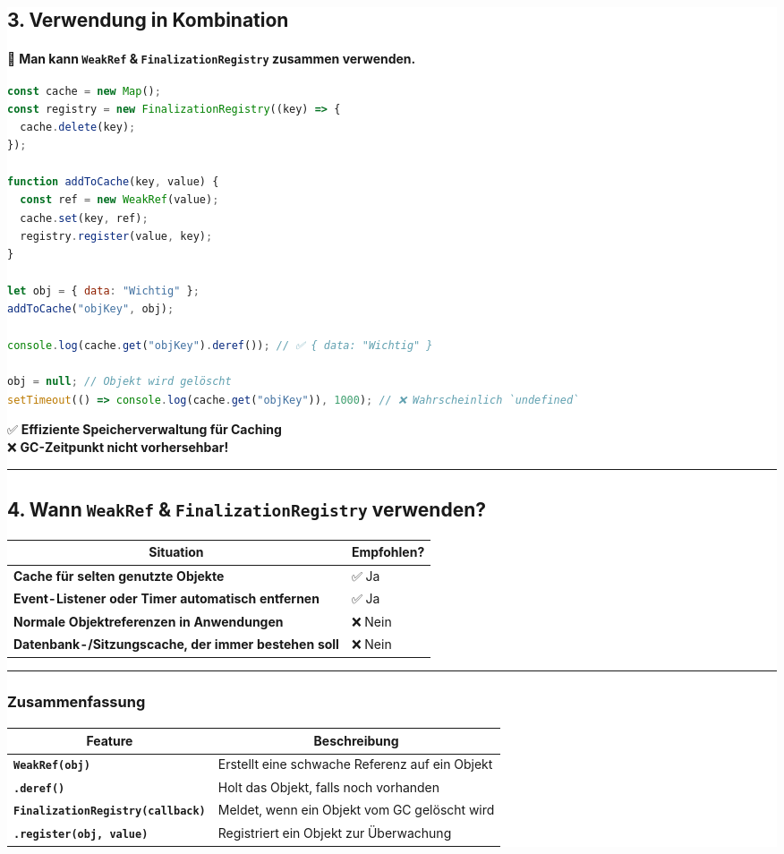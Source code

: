 ## **3. Verwendung in Kombination**
📌 **Man kann `WeakRef` & `FinalizationRegistry` zusammen verwenden.**  

```javascript
const cache = new Map();
const registry = new FinalizationRegistry((key) => {
  cache.delete(key);
});

function addToCache(key, value) {
  const ref = new WeakRef(value);
  cache.set(key, ref);
  registry.register(value, key);
}

let obj = { data: "Wichtig" };
addToCache("objKey", obj);

console.log(cache.get("objKey").deref()); // ✅ { data: "Wichtig" }

obj = null; // Objekt wird gelöscht
setTimeout(() => console.log(cache.get("objKey")), 1000); // ❌ Wahrscheinlich `undefined`
```
✅ **Effiziente Speicherverwaltung für Caching**  
❌ **GC-Zeitpunkt nicht vorhersehbar!**  

---

## **4. Wann `WeakRef` & `FinalizationRegistry` verwenden?**
| Situation | **Empfohlen?** |
|-----------|--------------|
| **Cache für selten genutzte Objekte** | ✅ Ja |
| **Event-Listener oder Timer automatisch entfernen** | ✅ Ja |
| **Normale Objektreferenzen in Anwendungen** | ❌ Nein |
| **Datenbank-/Sitzungscache, der immer bestehen soll** | ❌ Nein |

---

### **Zusammenfassung**
| Feature | Beschreibung |
|---------|-------------|
| **`WeakRef(obj)`** | Erstellt eine schwache Referenz auf ein Objekt |
| **`.deref()`** | Holt das Objekt, falls noch vorhanden |
| **`FinalizationRegistry(callback)`** | Meldet, wenn ein Objekt vom GC gelöscht wird |
| **`.register(obj, value)`** | Registriert ein Objekt zur Überwachung |
